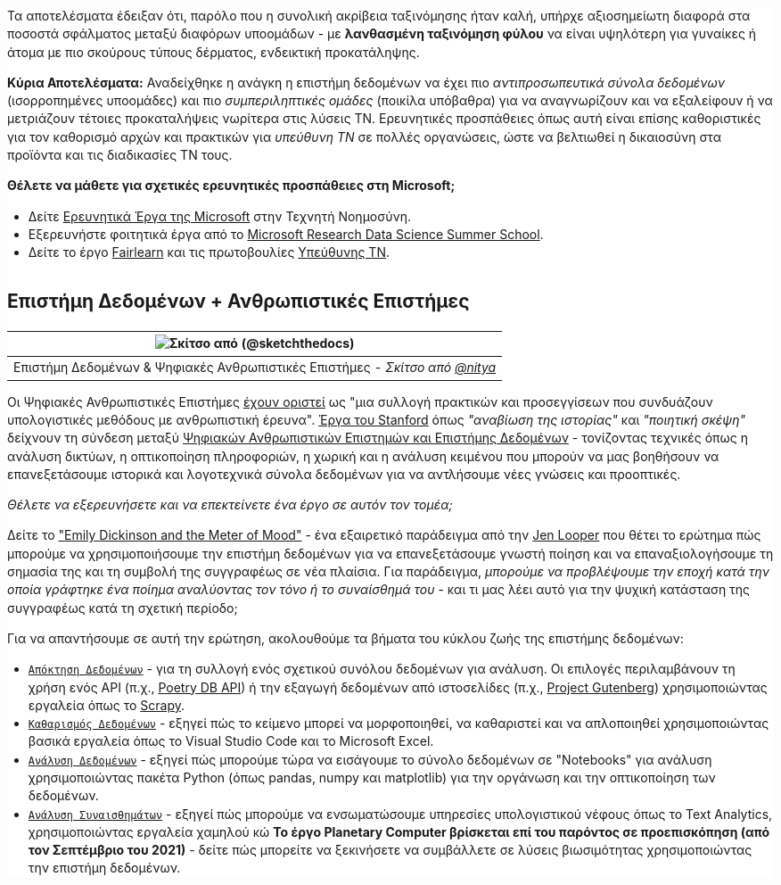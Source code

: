 Τα αποτελέσματα έδειξαν ότι, παρόλο που η συνολική ακρίβεια ταξινόμησης ήταν καλή, υπήρχε αξιοσημείωτη διαφορά στα ποσοστά σφάλματος μεταξύ διαφόρων υποομάδων - με **λανθασμένη ταξινόμηση φύλου** να είναι υψηλότερη για γυναίκες ή άτομα με πιο σκούρους τύπους δέρματος, ενδεικτική προκατάληψης.

**Κύρια Αποτελέσματα:** Αναδείχθηκε η ανάγκη η επιστήμη δεδομένων να έχει πιο _αντιπροσωπευτικά σύνολα δεδομένων_ (ισορροπημένες υποομάδες) και πιο _συμπεριληπτικές ομάδες_ (ποικίλα υπόβαθρα) για να αναγνωρίζουν και να εξαλείφουν ή να μετριάζουν τέτοιες προκαταλήψεις νωρίτερα στις λύσεις ΤΝ. Ερευνητικές προσπάθειες όπως αυτή είναι επίσης καθοριστικές για τον καθορισμό αρχών και πρακτικών για _υπεύθυνη ΤΝ_ σε πολλές οργανώσεις, ώστε να βελτιωθεί η δικαιοσύνη στα προϊόντα και τις διαδικασίες ΤΝ τους.

**Θέλετε να μάθετε για σχετικές ερευνητικές προσπάθειες στη Microsoft;**

* Δείτε [Ερευνητικά Έργα της Microsoft](https://www.microsoft.com/research/research-area/artificial-intelligence/?facet%5Btax%5D%5Bmsr-research-area%5D%5B%5D=13556&facet%5Btax%5D%5Bmsr-content-type%5D%5B%5D=msr-project) στην Τεχνητή Νοημοσύνη.
* Εξερευνήστε φοιτητικά έργα από το [Microsoft Research Data Science Summer School](https://www.microsoft.com/en-us/research/academic-program/data-science-summer-school/).
* Δείτε το έργο [Fairlearn](https://fairlearn.org/) και τις πρωτοβουλίες [Υπεύθυνης ΤΝ](https://www.microsoft.com/en-us/ai/responsible-ai?activetab=pivot1%3aprimaryr6).

## Επιστήμη Δεδομένων + Ανθρωπιστικές Επιστήμες

| ![ Σκίτσο από [(@sketchthedocs)](https://sketchthedocs.dev) ](../../sketchnotes/20-DataScience-Humanities.png) |
| :---------------------------------------------------------------------------------------------------------------: |
|              Επιστήμη Δεδομένων & Ψηφιακές Ανθρωπιστικές Επιστήμες - _Σκίτσο από [@nitya](https://twitter.com/nitya)_              |

Οι Ψηφιακές Ανθρωπιστικές Επιστήμες [έχουν οριστεί](https://digitalhumanities.stanford.edu/about-dh-stanford) ως "μια συλλογή πρακτικών και προσεγγίσεων που συνδυάζουν υπολογιστικές μεθόδους με ανθρωπιστική έρευνα". [Έργα του Stanford](https://digitalhumanities.stanford.edu/projects) όπως _"αναβίωση της ιστορίας"_ και _"ποιητική σκέψη"_ δείχνουν τη σύνδεση μεταξύ [Ψηφιακών Ανθρωπιστικών Επιστημών και Επιστήμης Δεδομένων](https://digitalhumanities.stanford.edu/digital-humanities-and-data-science) - τονίζοντας τεχνικές όπως η ανάλυση δικτύων, η οπτικοποίηση πληροφοριών, η χωρική και η ανάλυση κειμένου που μπορούν να μας βοηθήσουν να επανεξετάσουμε ιστορικά και λογοτεχνικά σύνολα δεδομένων για να αντλήσουμε νέες γνώσεις και προοπτικές.

*Θέλετε να εξερευνήσετε και να επεκτείνετε ένα έργο σε αυτόν τον τομέα;*

Δείτε το ["Emily Dickinson and the Meter of Mood"](https://gist.github.com/jlooper/ce4d102efd057137bc000db796bfd671) - ένα εξαιρετικό παράδειγμα από την [Jen Looper](https://twitter.com/jenlooper) που θέτει το ερώτημα πώς μπορούμε να χρησιμοποιήσουμε την επιστήμη δεδομένων για να επανεξετάσουμε γνωστή ποίηση και να επαναξιολογήσουμε τη σημασία της και τη συμβολή της συγγραφέως σε νέα πλαίσια. Για παράδειγμα, _μπορούμε να προβλέψουμε την εποχή κατά την οποία γράφτηκε ένα ποίημα αναλύοντας τον τόνο ή το συναίσθημά του_ - και τι μας λέει αυτό για την ψυχική κατάσταση της συγγραφέως κατά τη σχετική περίοδο;

Για να απαντήσουμε σε αυτή την ερώτηση, ακολουθούμε τα βήματα του κύκλου ζωής της επιστήμης δεδομένων:
 * [`Απόκτηση Δεδομένων`](https://gist.github.com/jlooper/ce4d102efd057137bc000db796bfd671#acquiring-the-dataset) - για τη συλλογή ενός σχετικού συνόλου δεδομένων για ανάλυση. Οι επιλογές περιλαμβάνουν τη χρήση ενός API (π.χ., [Poetry DB API](https://poetrydb.org/index.html)) ή την εξαγωγή δεδομένων από ιστοσελίδες (π.χ., [Project Gutenberg](https://www.gutenberg.org/files/12242/12242-h/12242-h.htm)) χρησιμοποιώντας εργαλεία όπως το [Scrapy](https://scrapy.org/).
 * [`Καθαρισμός Δεδομένων`](https://gist.github.com/jlooper/ce4d102efd057137bc000db796bfd671#clean-the-data) - εξηγεί πώς το κείμενο μπορεί να μορφοποιηθεί, να καθαριστεί και να απλοποιηθεί χρησιμοποιώντας βασικά εργαλεία όπως το Visual Studio Code και το Microsoft Excel.
 * [`Ανάλυση Δεδομένων`](https://gist.github.com/jlooper/ce4d102efd057137bc000db796bfd671#working-with-the-data-in-a-notebook) - εξηγεί πώς μπορούμε τώρα να εισάγουμε το σύνολο δεδομένων σε "Notebooks" για ανάλυση χρησιμοποιώντας πακέτα Python (όπως pandas, numpy και matplotlib) για την οργάνωση και την οπτικοποίηση των δεδομένων.
 * [`Ανάλυση Συναισθημάτων`](https://gist.github.com/jlooper/ce4d102efd057137bc000db796bfd671#sentiment-analysis-using-cognitive-services) - εξηγεί πώς μπορούμε να ενσωματώσουμε υπηρεσίες υπολογιστικού νέφους όπως το Text Analytics, χρησιμοποιώντας εργαλεία χαμηλού κώ
**Το έργο Planetary Computer βρίσκεται επί του παρόντος σε προεπισκόπηση (από τον Σεπτέμβριο του 2021)** - δείτε πώς μπορείτε να ξεκινήσετε να συμβάλλετε σε λύσεις βιωσιμότητας χρησιμοποιώντας την επιστήμη δεδομένων.